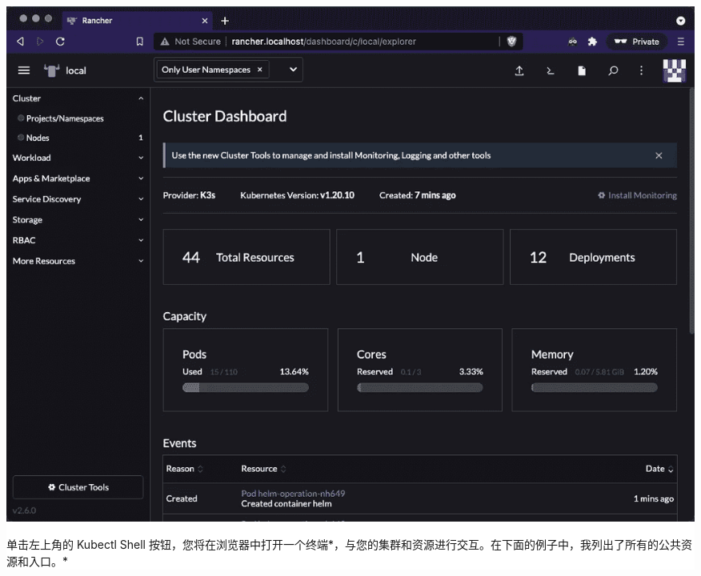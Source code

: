 ![](img/03ac48e0008e179455dc17ab95486f4d.png)

单击左上角的 Kubectl Shell 按钮，您将在浏览器中打开一个终端*，与您的集群和资源进行交互。在下面的例子中，我列出了所有的公共资源和入口。*
